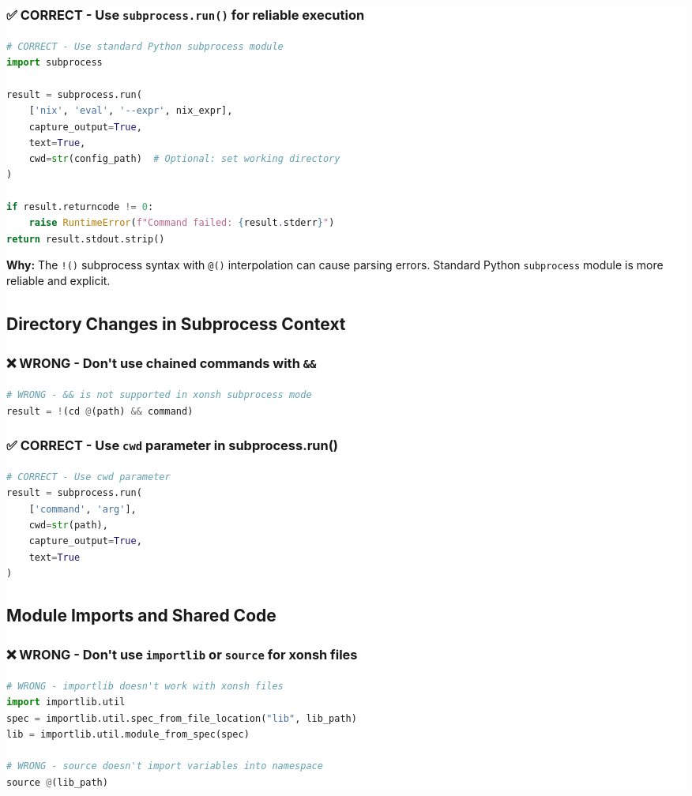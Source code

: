 ### ✅ CORRECT - Use `subprocess.run()` for reliable execution

```python
# CORRECT - Use standard Python subprocess module
import subprocess

result = subprocess.run(
    ['nix', 'eval', '--expr', nix_expr],
    capture_output=True,
    text=True,
    cwd=str(config_path)  # Optional: set working directory
)

if result.returncode != 0:
    raise RuntimeError(f"Command failed: {result.stderr}")
return result.stdout.strip()
```

**Why:** The `!()` subprocess syntax with `@()` interpolation can cause parsing errors. Standard Python `subprocess` module is more reliable and explicit.

## Directory Changes in Subprocess Context

### ❌ WRONG - Don't use chained commands with `&&`

```python
# WRONG - && is not supported in xonsh subprocess mode
result = !(cd @(path) && command)
```

### ✅ CORRECT - Use `cwd` parameter in subprocess.run()

```python
# CORRECT - Use cwd parameter
result = subprocess.run(
    ['command', 'arg'],
    cwd=str(path),
    capture_output=True,
    text=True
)
```

## Module Imports and Shared Code

### ❌ WRONG - Don't use `importlib` or `source` for xonsh files

```python
# WRONG - importlib doesn't work with xonsh files
import importlib.util
spec = importlib.util.spec_from_file_location("lib", lib_path)
lib = importlib.util.module_from_spec(spec)

# WRONG - source doesn't import variables into namespace
source @(lib_path)
```
